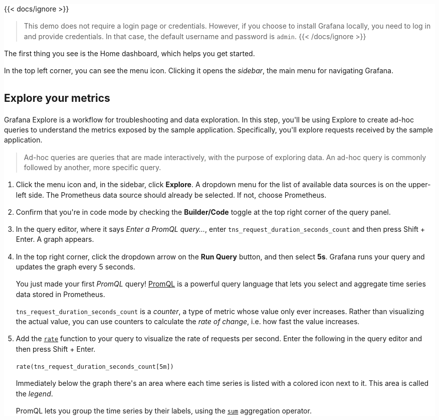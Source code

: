 

{{\< docs/ignore \>}}

> This demo does not require a login page or credentials. However, if you choose to install Grafana locally, you need to log in and provide credentials. In that case, the default username and password is `admin`.
> {{\< /docs/ignore \>}}

The first thing you see is the Home dashboard, which helps you get started.

In the top left corner, you can see the menu icon. Clicking it opens the *sidebar*, the main menu for navigating Grafana.





## Explore your metrics

Grafana Explore is a workflow for troubleshooting and data exploration. In this step, you'll be using Explore to create ad-hoc queries to understand the metrics exposed by the sample application. Specifically, you'll explore requests received by the sample application.

> Ad-hoc queries are queries that are made interactively, with the purpose of exploring data. An ad-hoc query is commonly followed by another, more specific query.

1. Click the menu icon and, in the sidebar, click **Explore**. A dropdown menu for the list of available data sources is on the upper-left side. The Prometheus data source should already be selected. If not, choose Prometheus.

2. Confirm that you're in code mode by checking the **Builder/Code** toggle at the top right corner of the query panel.

3. In the query editor, where it says *Enter a PromQL query…*, enter `tns_request_duration_seconds_count` and then press Shift + Enter.
   A graph appears.

4. In the top right corner, click the dropdown arrow on the **Run Query** button, and then select **5s**. Grafana runs your query and updates the graph every 5 seconds.
   
   You just made your first *PromQL* query\! [PromQL](https://prometheus.io/docs/prometheus/latest/querying/basics/) is a powerful query language that lets you select and aggregate time series data stored in Prometheus.
   
   `tns_request_duration_seconds_count` is a *counter*, a type of metric whose value only ever increases. Rather than visualizing the actual value, you can use counters to calculate the *rate of change*, i.e. how fast the value increases.

5. Add the [`rate`](https://prometheus.io/docs/prometheus/latest/querying/functions/#rate) function to your query to visualize the rate of requests per second. Enter the following in the query editor and then press Shift + Enter.
   
       rate(tns_request_duration_seconds_count[5m])

   Immediately below the graph there's an area where each time series is listed with a colored icon next to it. This area is called the *legend*.
   
   PromQL lets you group the time series by their labels, using the [`sum`](https://prometheus.io/docs/prometheus/latest/querying/operators/#aggregation-operators) aggregation operator.
